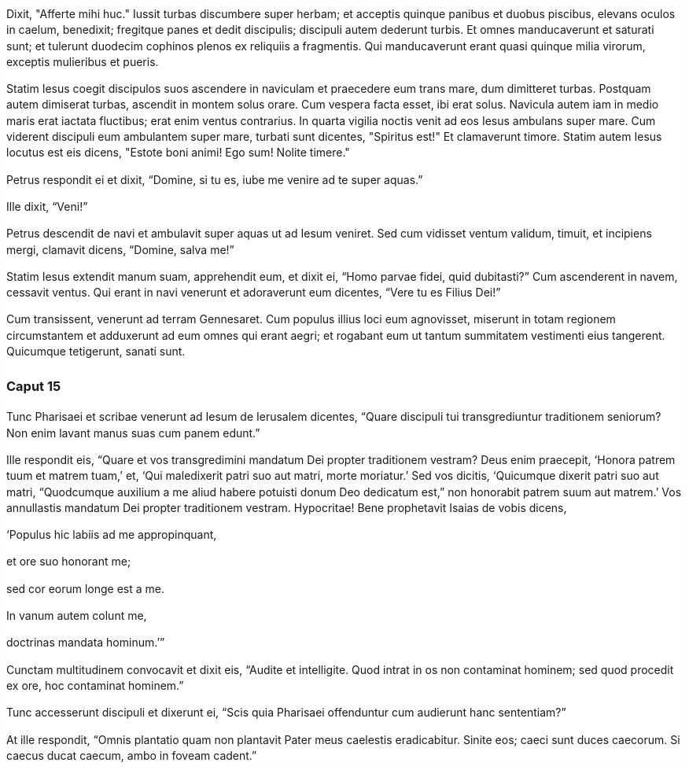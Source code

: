 Dixit, "Afferte mihi huc." Iussit turbas discumbere super herbam; et acceptis quinque panibus et duobus piscibus, elevans oculos in caelum, benedixit; fregitque panes et dedit discipulis; discipuli autem dederunt turbis. Et omnes manducaverunt et saturati sunt; et tulerunt duodecim cophinos plenos ex reliquiis a fragmentis. Qui manducaverunt erant quasi quinque milia virorum, exceptis mulieribus et pueris.

Statim Iesus coegit discipulos suos ascendere in naviculam et praecedere eum trans mare, dum dimitteret turbas. Postquam autem dimiserat turbas, ascendit in montem solus orare. Cum vespera facta esset, ibi erat solus. Navicula autem iam in medio maris erat iactata fluctibus; erat enim ventus contrarius. In quarta vigilia noctis venit ad eos Iesus ambulans super mare. Cum viderent discipuli eum ambulantem super mare, turbati sunt dicentes, "Spiritus est!" Et clamaverunt timore. Statim autem Iesus locutus est eis dicens, "Estote boni animi! Ego sum! Nolite timere."

Petrus respondit ei et dixit, “Domine, si tu es, iube me venire ad te super aquas.”

Ille dixit, “Veni!”

Petrus descendit de navi et ambulavit super aquas ut ad Iesum veniret. Sed cum vidisset ventum validum, timuit, et incipiens mergi, clamavit dicens, “Domine, salva me!”

Statim Iesus extendit manum suam, apprehendit eum, et dixit ei, “Homo parvae fidei, quid dubitasti?” Cum ascenderent in navem, cessavit ventus. Qui erant in navi venerunt et adoraverunt eum dicentes, “Vere tu es Filius Dei!”

Cum transissent, venerunt ad terram Gennesaret. Cum populus illius loci eum agnovisset, miserunt in totam regionem circumstantem et adduxerunt ad eum omnes qui erant aegri; et rogabant eum ut tantum summitatem vestimenti eius tangerent. Quicumque tetigerunt, sanati sunt.

### Caput 15

Tunc Pharisaei et scribae venerunt ad Iesum de Ierusalem dicentes, “Quare discipuli tui transgrediuntur traditionem seniorum? Non enim lavant manus suas cum panem edunt.”

Ille respondit eis, “Quare et vos transgredimini mandatum Dei propter traditionem vestram? Deus enim praecepit, ‘Honora patrem tuum et matrem tuam,’ et, ‘Qui maledixerit patri suo aut matri, morte moriatur.’ Sed vos dicitis, ‘Quicumque dixerit patri suo aut matri, “Quodcumque auxilium a me aliud habere potuisti donum Deo dedicatum est,” non honorabit patrem suum aut matrem.’ Vos annullastis mandatum Dei propter traditionem vestram. Hypocritae! Bene prophetavit Isaias de vobis dicens,

‘Populus hic labiis ad me appropinquant,

et ore suo honorant me;

sed cor eorum longe est a me.

In vanum autem colunt me,

doctrinas mandata hominum.’”

Cunctam multitudinem convocavit et dixit eis, “Audite et intelligite. Quod intrat in os non contaminat hominem; sed quod procedit ex ore, hoc contaminat hominem.”

Tunc accesserunt discipuli et dixerunt ei, “Scis quia Pharisaei offenduntur cum audierunt hanc sententiam?”

At ille respondit, “Omnis plantatio quam non plantavit Pater meus caelestis eradicabitur. Sinite eos; caeci sunt duces caecorum. Si caecus ducat caecum, ambo in foveam cadent.”
